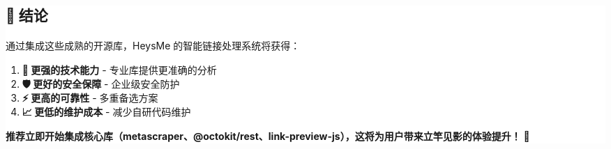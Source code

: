 
## 🎯 结论

通过集成这些成熟的开源库，HeysMe 的智能链接处理系统将获得：

1. **🔧 更强的技术能力** - 专业库提供更准确的分析
2. **🛡️ 更好的安全保障** - 企业级安全防护
3. **⚡ 更高的可靠性** - 多重备选方案
4. **📈 更低的维护成本** - 减少自研代码维护

**推荐立即开始集成核心库（metascraper、@octokit/rest、link-preview-js），这将为用户带来立竿见影的体验提升！** 🚀 